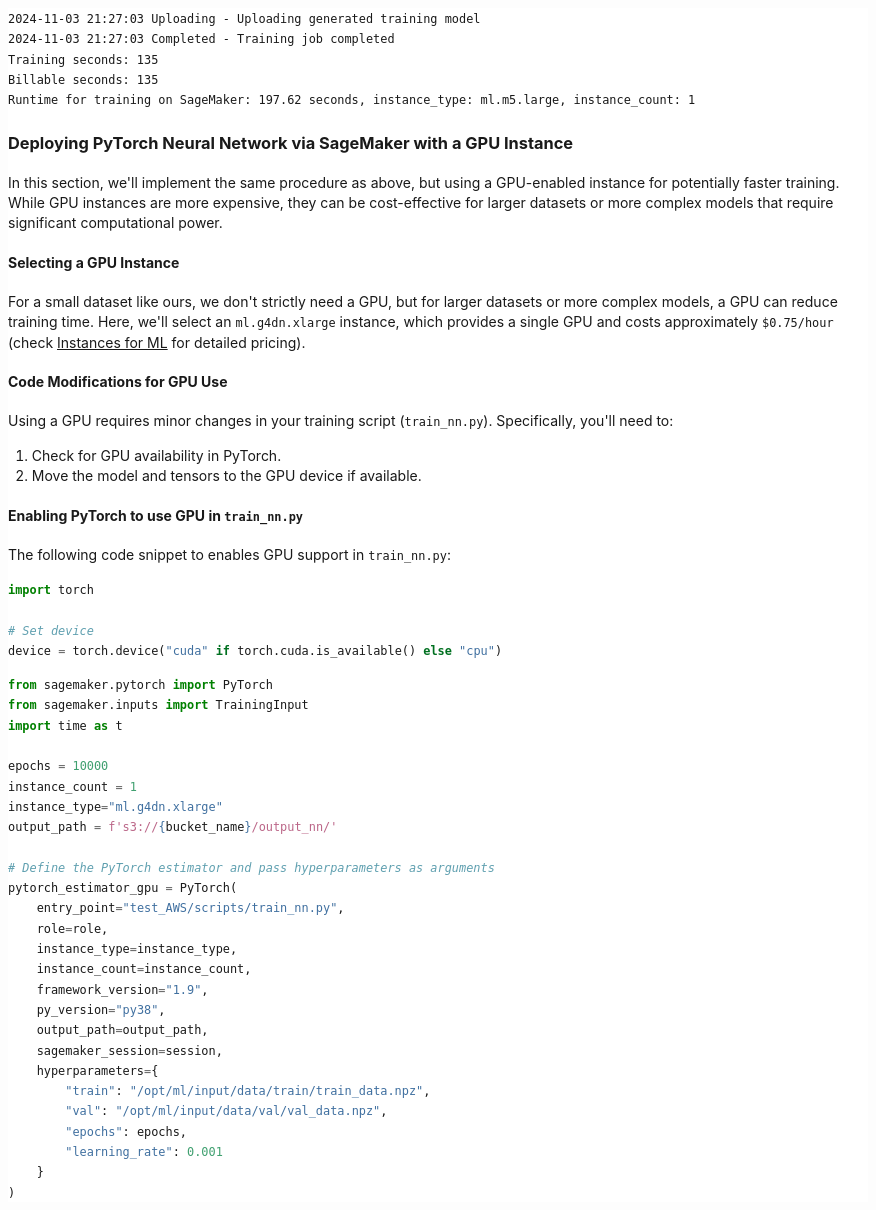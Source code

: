     2024-11-03 21:27:03 Uploading - Uploading generated training model
    2024-11-03 21:27:03 Completed - Training job completed
    Training seconds: 135
    Billable seconds: 135
    Runtime for training on SageMaker: 197.62 seconds, instance_type: ml.m5.large, instance_count: 1


### Deploying PyTorch Neural Network via SageMaker with a GPU Instance

In this section, we'll implement the same procedure as above, but using a GPU-enabled instance for potentially faster training. While GPU instances are more expensive, they can be cost-effective for larger datasets or more complex models that require significant computational power.

#### Selecting a GPU Instance
For a small dataset like ours, we don't strictly need a GPU, but for larger datasets or more complex models, a GPU can reduce training time. Here, we'll select an `ml.g4dn.xlarge` instance, which provides a single GPU and costs approximately `$0.75/hour` (check [Instances for ML](https://docs.google.com/spreadsheets/d/1uPT4ZAYl_onIl7zIjv5oEAdwy4Hdn6eiA9wVfOBbHmY/edit?usp=sharing) for detailed pricing).

#### Code Modifications for GPU Use
Using a GPU requires minor changes in your training script (`train_nn.py`). Specifically, you'll need to:
1. Check for GPU availability in PyTorch.
2. Move the model and tensors to the GPU device if available.

#### Enabling PyTorch to use GPU in `train_nn.py`  

The following code snippet to enables GPU support in `train_nn.py`:

```python
import torch

# Set device
device = torch.device("cuda" if torch.cuda.is_available() else "cpu")
```


```python
from sagemaker.pytorch import PyTorch
from sagemaker.inputs import TrainingInput
import time as t

epochs = 10000
instance_count = 1
instance_type="ml.g4dn.xlarge"
output_path = f's3://{bucket_name}/output_nn/'

# Define the PyTorch estimator and pass hyperparameters as arguments
pytorch_estimator_gpu = PyTorch(
    entry_point="test_AWS/scripts/train_nn.py",
    role=role,
    instance_type=instance_type,
    instance_count=instance_count,
    framework_version="1.9",
    py_version="py38",
    output_path=output_path,
    sagemaker_session=session,
    hyperparameters={
        "train": "/opt/ml/input/data/train/train_data.npz",
        "val": "/opt/ml/input/data/val/val_data.npz",
        "epochs": epochs,
        "learning_rate": 0.001
    }
)

```